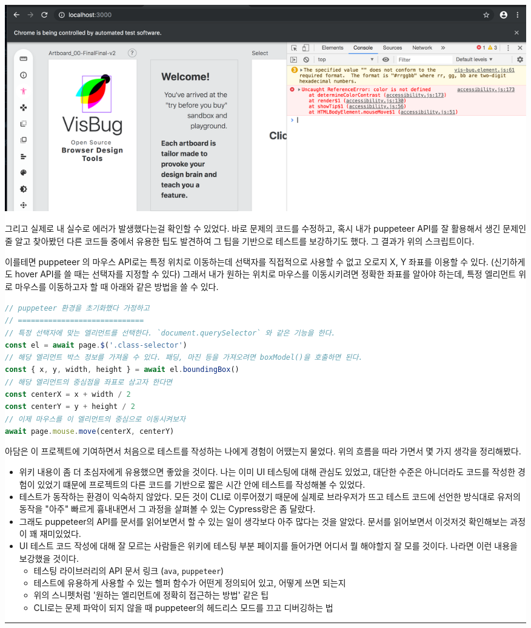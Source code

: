 ![Puppeteer visual testing](./images/2019-10-05_01.png)

그리고 실제로 내 실수로 에러가 발생했다는걸 확인할 수 있었다. 바로 문제의 코드를 수정하고, 혹시 내가 puppeteer API를 잘 활용해서 생긴 문제인줄 알고 찾아봤던 다른 코드들 중에서 유용한 팁도 발견하여 그 팁을 기반으로 테스트를 보강하기도 했다. 그 결과가 위의 스크립트이다.

이를테면 puppeteer 의 마우스 API로는 특정 위치로 이동하는데 선택자를 직접적으로 사용할 수 없고 오로지 X, Y 좌표를 이용할 수 있다. (신기하게도 hover API를 쓸 때는 선택자를 지정할 수 있다) 그래서 내가 원하는 위치로 마우스를 이동시키려면 정확한 좌표를 알아야 하는데, 특정 엘리먼트 위로 마우스를 이동하고자 할 때 아래와 같은 방법을 쓸 수 있다.

```js
// puppeteer 환경을 초기화했다 가정하고
// =============================
// 특정 선택자에 맞는 엘리먼트를 선택한다. `document.querySelector` 와 같은 기능을 한다.
const el = await page.$('.class-selector')
// 해당 엘리먼트 박스 정보를 가져올 수 있다. 패딩, 마진 등을 가져오려면 boxModel()을 호출하면 된다.
const { x, y, width, height } = await el.boundingBox()
// 해당 엘리먼트의 중심점을 좌표로 삼고자 한다면
const centerX = x + width / 2
const centerY = y + height / 2
// 이제 마우스를 이 엘리먼트의 중심으로 이동시켜보자
await page.mouse.move(centerX, centerY)
```

아담은 이 프로젝트에 기여하면서 처음으로 테스트를 작성하는 나에게 경험이 어땠는지 물었다. 위의 흐름을 따라 가면서 몇 가지 생각을 정리해봤다.

- 위키 내용이 좀 더 초심자에게 유용했으면 좋았을 것이다. 나는 이미 UI 테스팅에 대해 관심도 있었고, 대단한 수준은 아니더라도 코드를 작성한 경험이 있었기 떄문에 프로젝트의 다른 코드를 기반으로 짧은 시간 안에 테스트를 작성해볼 수 있었다.
- 테스트가 동작하는 환경이 익숙하지 않았다. 모든 것이 CLI로 이루어졌기 때문에 실제로 브라우저가 뜨고 테스트 코드에 선언한 방식대로 유저의 동작을 "아주" 빠르게 흉내내면서 그 과정을 살펴볼 수 있는 Cypress랑은 좀 달랐다.
- 그래도 puppeteer의 API를 문서를 읽어보면서 할 수 있는 일이 생각보다 아주 많다는 것을 알았다. 문서를 읽어보면서 이것저것 확인해보는 과정이 꽤 재미있었다.
- UI 테스트 코드 작성에 대해 잘 모르는 사람들은 위키에 테스팅 부분 페이지를 들어가면 어디서 뭘 해야할지 잘 모를 것이다. 나라면 이런 내용을 보강했을 것이다.
  - 테스팅 라이브러리의 API 문서 링크 (`ava`, `puppeteer`)
  - 테스트에 유용하게 사용할 수 있는 헬퍼 함수가 어떤게 정의되어 있고, 어떻게 쓰면 되는지
  - 위의 스니펫처럼 '원하는 엘리먼트에 정확히 접근하는 방법' 같은 팁
  - CLI로는 문제 파악이 되지 않을 때 puppeteer의 헤드리스 모드를 끄고 디버깅하는 법

---
